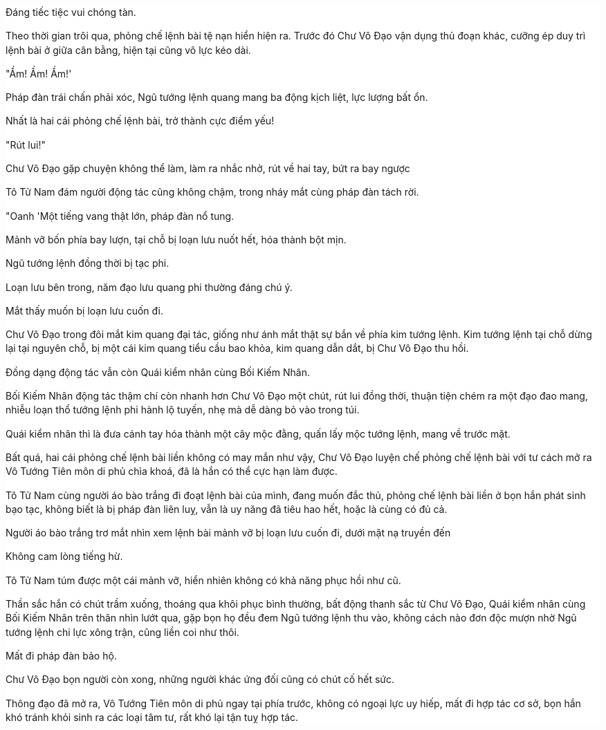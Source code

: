 Đáng tiếc tiệc vui chóng tàn.

Theo thời gian trôi qua, phỏng chế lệnh bài tệ nạn hiển hiện ra. Trước đó Chư Vô Đạo vận dụng thủ đoạn khác, cưỡng ép duy trì lệnh bài ở giữa cân bằng, hiện tại cũng vô lực kéo dài.

"Ầm! Ầm! Ầm!'

Pháp đàn trái chấn phải xóc, Ngũ tướng lệnh quang mang ba động kịch liệt, lực lượng bất ổn.

Nhất là hai cái phỏng chế lệnh bài, trở thành cực điểm yếu!

"Rút lui!"

Chư Vô Đạo gặp chuyện không thể làm, làm ra nhắc nhở, rút về hai tay, bứt ra bay ngược

Tô Tử Nam đám người động tác cũng không chậm, trong nháy mắt cùng pháp đàn tách rời.

"Oanh 'Một tiếng vang thật lớn, pháp đàn nổ tung.

Mảnh vỡ bốn phía bay lượn, tại chỗ bị loạn lưu nuốt hết, hóa thành bột mịn.

Ngũ tướng lệnh đồng thời bị tạc phi.

Loạn lưu bên trong, năm đạo lưu quang phi thường đáng chú ý.

Mắt thấy muốn bị loạn lưu cuốn đi.

Chư Vô Đạo trong đôi mắt kim quang đại tác, giống như ánh mắt thật sự bắn về phía kim tướng lệnh. Kim tướng lệnh tại chỗ dừng lại tại nguyên chỗ, bị một cái kim quang tiểu cầu bao khỏa, kim quang dẫn dắt, bị Chư Vô Đạo thu hồi.

Đồng dạng động tác vẫn còn Quái kiểm nhân cùng Bối Kiếm Nhân.

Bối Kiếm Nhân động tác thậm chí còn nhanh hơn Chư Vô Đạo một chút, rút lui đồng thời, thuận tiện chém ra một đạo đao mang, nhiễu loạn thổ tướng lệnh phi hành lộ tuyến, nhẹ mà dễ dàng bỏ vào trong túi.

Quái kiểm nhân thì là đưa cánh tay hóa thành một cây mộc đằng, quấn lấy mộc tướng lệnh, mang về trước mặt.

Bất quá, hai cái phỏng chế lệnh bài liền không có may mắn như vậy, Chư Vô Đạo luyện chế phỏng chế lệnh bài với tư cách mở ra Vô Tướng Tiên môn di phủ chìa khoá, đã là hắn có thể cực hạn làm được.

Tô Tử Nam cùng người áo bào trắng đi đoạt lệnh bài của mình, đang muốn đắc thủ, phỏng chế lệnh bài liền ở bọn hắn phát sinh bạo tạc, không biết là bị pháp đàn liên luỵ, vẫn là uy năng đã tiêu hao hết, hoặc là cùng có đủ cả.

Người áo bào trắng trơ mắt nhìn xem lệnh bài mảnh vỡ bị loạn lưu cuốn đi, dưới mặt nạ truyền đến

Không cam lòng tiếng hừ.

Tô Tử Nam túm được một cái mảnh vỡ, hiển nhiên không có khả năng phục hồi như cũ.

Thần sắc hắn có chút trầm xuống, thoáng qua khôi phục bình thường, bất động thanh sắc từ Chư Vô Đạo, Quái kiểm nhân cùng Bối Kiếm Nhân trên thân nhìn lướt qua, gặp bọn họ đều đem Ngũ tướng lệnh thu vào, không cách nào đơn độc mượn nhờ Ngũ tướng lệnh chi lực xông trận, cũng liền coi như thôi.

Mất đi pháp đàn bảo hộ.

Chư Vô Đạo bọn người còn xong, những người khác ứng đối cũng có chút cố hết sức.

Thông đạo đã mở ra, Vô Tướng Tiên môn di phủ ngay tại phía trước, không có ngoại lực uy hiếp, mất đi hợp tác cơ sở, bọn hắn khó tránh khỏi sinh ra các loại tâm tư, rất khó lại tận tuỵ hợp tác.
